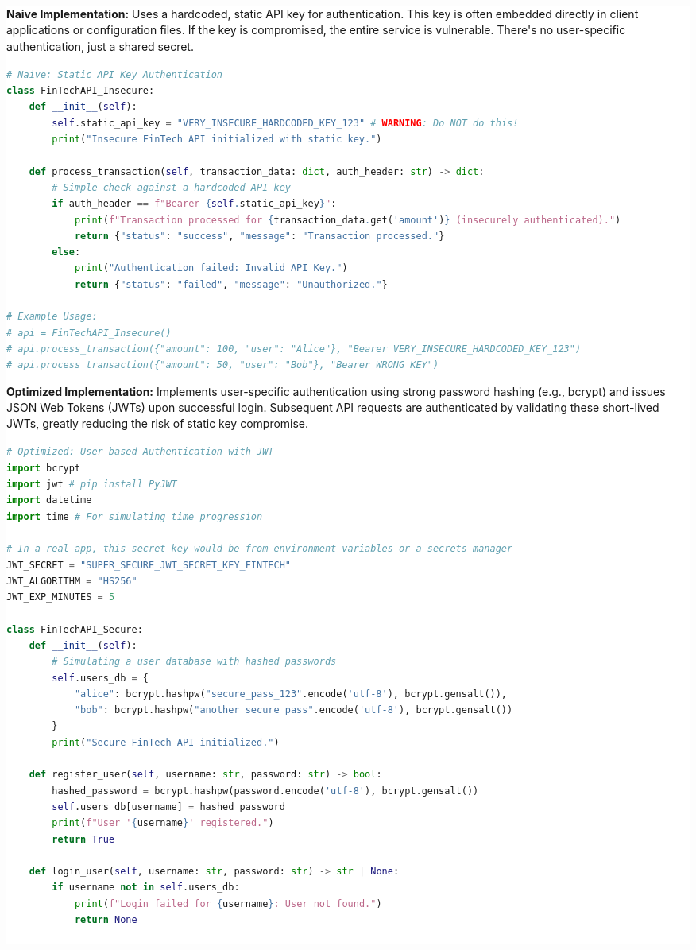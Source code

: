 **Naive Implementation:** Uses a hardcoded, static API key for authentication. This key is often embedded directly in client applications or configuration files. If the key is compromised, the entire service is vulnerable. There's no user-specific authentication, just a shared secret.

```python
# Naive: Static API Key Authentication
class FinTechAPI_Insecure:
    def __init__(self):
        self.static_api_key = "VERY_INSECURE_HARDCODED_KEY_123" # WARNING: Do NOT do this!
        print("Insecure FinTech API initialized with static key.")

    def process_transaction(self, transaction_data: dict, auth_header: str) -> dict:
        # Simple check against a hardcoded API key
        if auth_header == f"Bearer {self.static_api_key}":
            print(f"Transaction processed for {transaction_data.get('amount')} (insecurely authenticated).")
            return {"status": "success", "message": "Transaction processed."}
        else:
            print("Authentication failed: Invalid API Key.")
            return {"status": "failed", "message": "Unauthorized."}

# Example Usage:
# api = FinTechAPI_Insecure()
# api.process_transaction({"amount": 100, "user": "Alice"}, "Bearer VERY_INSECURE_HARDCODED_KEY_123")
# api.process_transaction({"amount": 50, "user": "Bob"}, "Bearer WRONG_KEY")
```

**Optimized Implementation:** Implements user-specific authentication using strong password hashing (e.g., bcrypt) and issues JSON Web Tokens (JWTs) upon successful login. Subsequent API requests are authenticated by validating these short-lived JWTs, greatly reducing the risk of static key compromise.

```python
# Optimized: User-based Authentication with JWT
import bcrypt
import jwt # pip install PyJWT
import datetime
import time # For simulating time progression

# In a real app, this secret key would be from environment variables or a secrets manager
JWT_SECRET = "SUPER_SECURE_JWT_SECRET_KEY_FINTECH"
JWT_ALGORITHM = "HS256"
JWT_EXP_MINUTES = 5

class FinTechAPI_Secure:
    def __init__(self):
        # Simulating a user database with hashed passwords
        self.users_db = {
            "alice": bcrypt.hashpw("secure_pass_123".encode('utf-8'), bcrypt.gensalt()),
            "bob": bcrypt.hashpw("another_secure_pass".encode('utf-8'), bcrypt.gensalt())
        }
        print("Secure FinTech API initialized.")

    def register_user(self, username: str, password: str) -> bool:
        hashed_password = bcrypt.hashpw(password.encode('utf-8'), bcrypt.gensalt())
        self.users_db[username] = hashed_password
        print(f"User '{username}' registered.")
        return True

    def login_user(self, username: str, password: str) -> str | None:
        if username not in self.users_db:
            print(f"Login failed for {username}: User not found.")
            return None
        
```